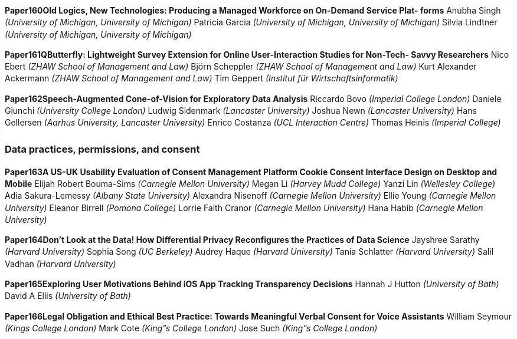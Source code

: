**Paper160Old Logics, New Technologies: Producing a Managed Workforce on On-Demand Service Plat-
forms**
Anubha Singh _(University of Michigan, University of Michigan)_
Patricia Garcia _(University of Michigan, University of Michigan)_
Silvia Lindtner _(University of Michigan, University of Michigan)_

**Paper161QButterfly: Lightweight Survey Extension for Online User-Interaction Studies for Non-Tech-
Savvy Researchers**
Nico Ebert _(ZHAW School of Management and Law)_
Björn Scheppler _(ZHAW School of Management and Law)_
Kurt Alexander Ackermann _(ZHAW School of Management and Law)_
Tim Geppert _(Institut für Wirtschaftsinformatik)_

**Paper162Speech-Augmented Cone-of-Vision for Exploratory Data Analysis**
Riccardo Bovo _(Imperial College London)_
Daniele Giunchi _(University College London)_
Ludwig Sidenmark _(Lancaster University)_
Joshua Newn _(Lancaster University)_
Hans Gellersen _(Aarhus University, Lancaster University)_
Enrico Costanza _(UCL Interaction Centre)_
Thomas Heinis _(Imperial College)_


### Data practices, permissions, and consent

**Paper163A US-UK Usability Evaluation of Consent Management Platform Cookie Consent Interface
Design on Desktop and Mobile**
Elijah Robert Bouma-Sims _(Carnegie Mellon University)_
Megan Li _(Harvey Mudd College)_
Yanzi Lin _(Wellesley College)_
Adia Sakura-Lemessy _(Albany State University)_
Alexandra Nisenoff _(Carnegie Mellon University)_
Ellie Young _(Carnegie Mellon University)_
Eleanor Birrell _(Pomona College)_
Lorrie Faith Cranor _(Carnegie Mellon University)_
Hana Habib _(Carnegie Mellon University)_

**Paper164Don’t Look at the Data! How Differential Privacy Reconfigures the Practices of Data Science**
Jayshree Sarathy _(Harvard University)_
Sophia Song _(UC Berkeley)_
Audrey Haque _(Harvard University)_
Tania Schlatter _(Harvard University)_
Salil Vadhan _(Harvard University)_

**Paper165Exploring User Motivations Behind iOS App Tracking Transparency Decisions**
Hannah J Hutton _(University of Bath)_
David A Ellis _(University of Bath)_

**Paper166Legal Obligation and Ethical Best Practice: Towards Meaningful Verbal Consent for Voice
Assistants**
William Seymour _(Kings College London)_
Mark Cote _(King”s College London)_
Jose Such _(King”s College London)_
